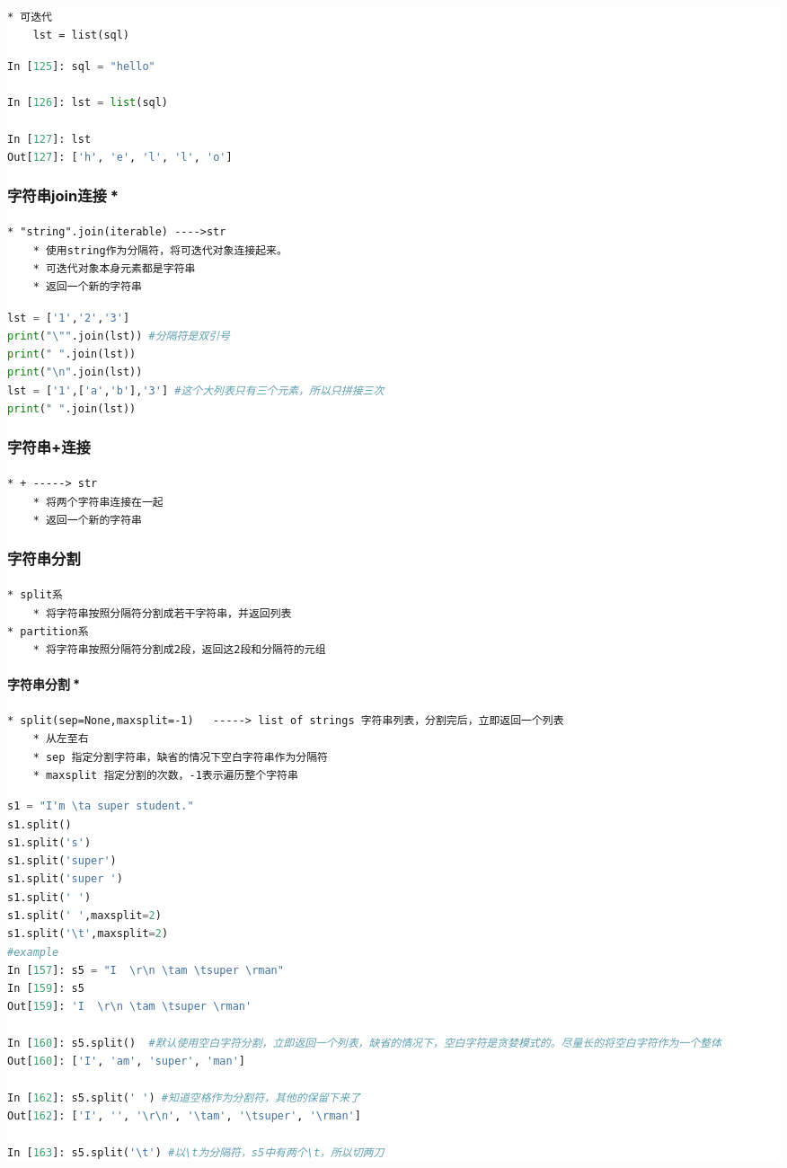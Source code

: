     * 可迭代
        lst = list(sql)

```python
In [125]: sql = "hello"

In [126]: lst = list(sql)

In [127]: lst
Out[127]: ['h', 'e', 'l', 'l', 'o']
```

### 字符串join连接 *
    * "string".join(iterable) ---->str
        * 使用string作为分隔符，将可迭代对象连接起来。
        * 可迭代对象本身元素都是字符串
        * 返回一个新的字符串
```python
lst = ['1','2','3']
print("\"".join(lst)) #分隔符是双引号
print(" ".join(lst))
print("\n".join(lst))
lst = ['1',['a','b'],'3'] #这个大列表只有三个元素，所以只拼接三次
print(" ".join(lst))
```

### 字符串+连接
    * + -----> str
        * 将两个字符串连接在一起
        * 返回一个新的字符串

### 字符串分割
    * split系
        * 将字符串按照分隔符分割成若干字符串，并返回列表
    * partition系
        * 将字符串按照分隔符分割成2段，返回这2段和分隔符的元组


#### 字符串分割 * 
    * split(sep=None,maxsplit=-1)   -----> list of strings 字符串列表，分割完后，立即返回一个列表
        * 从左至右
        * sep 指定分割字符串，缺省的情况下空白字符串作为分隔符
        * maxsplit 指定分割的次数，-1表示遍历整个字符串

```python
s1 = "I'm \ta super student."
s1.split()
s1.split('s')
s1.split('super')
s1.split('super ')
s1.split(' ')
s1.split(' ',maxsplit=2)
s1.split('\t',maxsplit=2)
#example
In [157]: s5 = "I  \r\n \tam \tsuper \rman"
In [159]: s5
Out[159]: 'I  \r\n \tam \tsuper \rman'

In [160]: s5.split()  #默认使用空白字符分割，立即返回一个列表，缺省的情况下，空白字符是贪婪模式的。尽量长的将空白字符作为一个整体
Out[160]: ['I', 'am', 'super', 'man']  

In [162]: s5.split(' ') #知道空格作为分割符，其他的保留下来了
Out[162]: ['I', '', '\r\n', '\tam', '\tsuper', '\rman']

In [163]: s5.split('\t') #以\t为分隔符，s5中有两个\t，所以切两刀
```